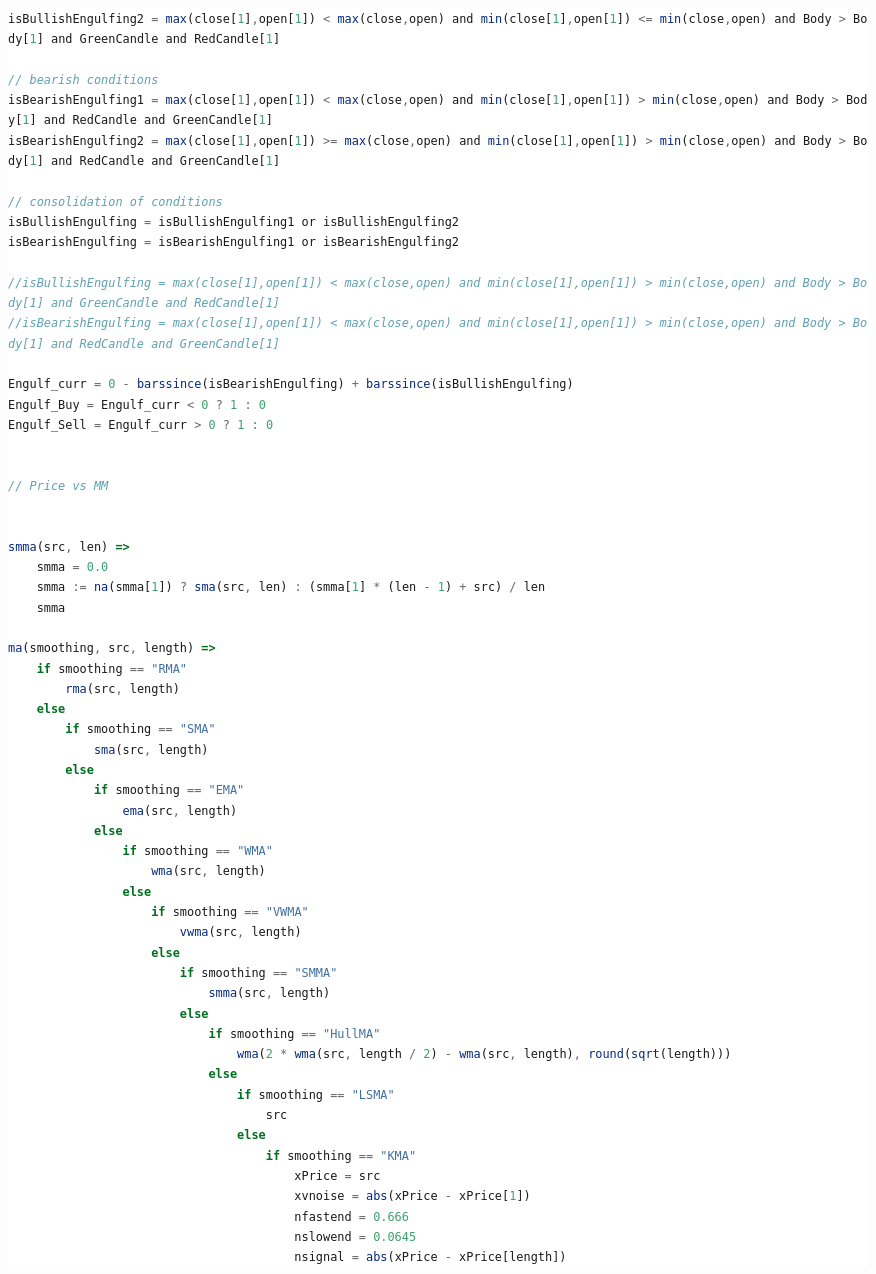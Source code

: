 ``` javascript
isBullishEngulfing2 = max(close[1],open[1]) < max(close,open) and min(close[1],open[1]) <= min(close,open) and Body > Body[1] and GreenCandle and RedCandle[1]

// bearish conditions
isBearishEngulfing1 = max(close[1],open[1]) < max(close,open) and min(close[1],open[1]) > min(close,open) and Body > Body[1] and RedCandle and GreenCandle[1]
isBearishEngulfing2 = max(close[1],open[1]) >= max(close,open) and min(close[1],open[1]) > min(close,open) and Body > Body[1] and RedCandle and GreenCandle[1]

// consolidation of conditions
isBullishEngulfing = isBullishEngulfing1 or isBullishEngulfing2
isBearishEngulfing = isBearishEngulfing1 or isBearishEngulfing2

//isBullishEngulfing = max(close[1],open[1]) < max(close,open) and min(close[1],open[1]) > min(close,open) and Body > Body[1] and GreenCandle and RedCandle[1]
//isBearishEngulfing = max(close[1],open[1]) < max(close,open) and min(close[1],open[1]) > min(close,open) and Body > Body[1] and RedCandle and GreenCandle[1]

Engulf_curr = 0 - barssince(isBearishEngulfing) + barssince(isBullishEngulfing)
Engulf_Buy = Engulf_curr < 0 ? 1 : 0
Engulf_Sell = Engulf_curr > 0 ? 1 : 0


// Price vs MM


smma(src, len) =>
    smma = 0.0
    smma := na(smma[1]) ? sma(src, len) : (smma[1] * (len - 1) + src) / len
    smma

ma(smoothing, src, length) => 
    if smoothing == "RMA"
        rma(src, length)
    else
        if smoothing == "SMA"
            sma(src, length)
        else 
            if smoothing == "EMA"
                ema(src, length)
            else 
                if smoothing == "WMA"
                    wma(src, length)
				else
					if smoothing == "VWMA"
						vwma(src, length)
					else
						if smoothing == "SMMA"
						    smma(src, length)
						else
							if smoothing == "HullMA"
								wma(2 * wma(src, length / 2) - wma(src, length), round(sqrt(length)))
							else
								if smoothing == "LSMA"
									src
								else
								    if smoothing == "KMA"
								        xPrice = src
                                        xvnoise = abs(xPrice - xPrice[1])
                                        nfastend = 0.666
                                        nslowend = 0.0645
                                        nsignal = abs(xPrice - xPrice[length])
```
